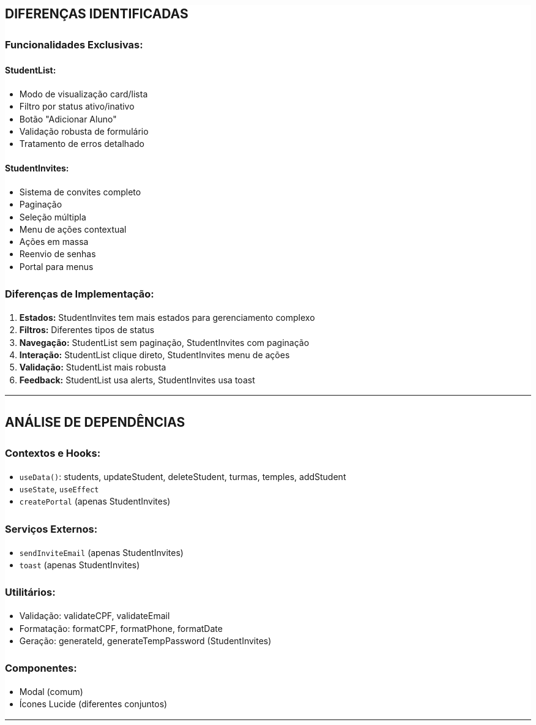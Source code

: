 
## DIFERENÇAS IDENTIFICADAS

### **Funcionalidades Exclusivas:**

#### StudentList:
- Modo de visualização card/lista
- Filtro por status ativo/inativo
- Botão "Adicionar Aluno"
- Validação robusta de formulário
- Tratamento de erros detalhado

#### StudentInvites:
- Sistema de convites completo
- Paginação
- Seleção múltipla
- Menu de ações contextual
- Ações em massa
- Reenvio de senhas
- Portal para menus

### **Diferenças de Implementação:**
1. **Estados:** StudentInvites tem mais estados para gerenciamento complexo
2. **Filtros:** Diferentes tipos de status
3. **Navegação:** StudentList sem paginação, StudentInvites com paginação
4. **Interação:** StudentList clique direto, StudentInvites menu de ações
5. **Validação:** StudentList mais robusta
6. **Feedback:** StudentList usa alerts, StudentInvites usa toast

---

## ANÁLISE DE DEPENDÊNCIAS

### **Contextos e Hooks:**
- `useData()`: students, updateStudent, deleteStudent, turmas, temples, addStudent
- `useState`, `useEffect`
- `createPortal` (apenas StudentInvites)

### **Serviços Externos:**
- `sendInviteEmail` (apenas StudentInvites)
- `toast` (apenas StudentInvites)

### **Utilitários:**
- Validação: validateCPF, validateEmail
- Formatação: formatCPF, formatPhone, formatDate
- Geração: generateId, generateTempPassword (StudentInvites)

### **Componentes:**
- Modal (comum)
- Ícones Lucide (diferentes conjuntos)

---